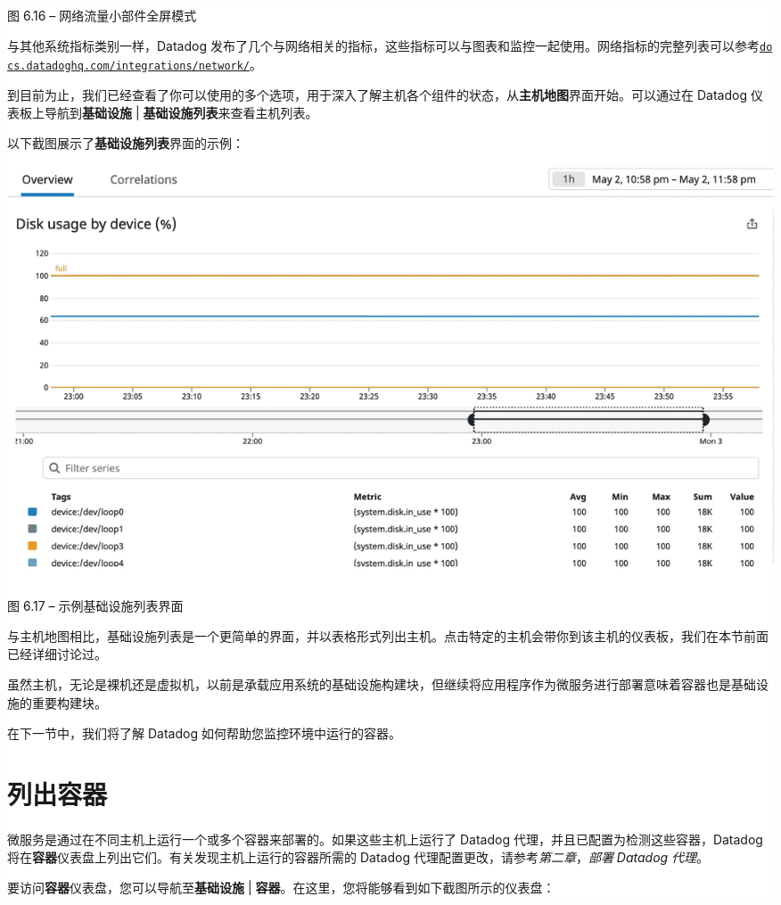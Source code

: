 图 6.16 – 网络流量小部件全屏模式

与其他系统指标类别一样，Datadog 发布了几个与网络相关的指标，这些指标可以与图表和监控一起使用。网络指标的完整列表可以参考[`docs.datadoghq.com/integrations/network/`](https://docs.datadoghq.com/integrations/network/)。

到目前为止，我们已经查看了你可以使用的多个选项，用于深入了解主机各个组件的状态，从**主机地图**界面开始。可以通过在 Datadog 仪表板上导航到**基础设施** | **基础设施列表**来查看主机列表。

以下截图展示了**基础设施列表**界面的示例：

![图 6.17 – 示例基础设施列表界面](img/Figure_6.17_B16483.jpg)

图 6.17 – 示例基础设施列表界面

与主机地图相比，基础设施列表是一个更简单的界面，并以表格形式列出主机。点击特定的主机会带你到该主机的仪表板，我们在本节前面已经详细讨论过。

虽然主机，无论是裸机还是虚拟机，以前是承载应用系统的基础设施构建块，但继续将应用程序作为微服务进行部署意味着容器也是基础设施的重要构建块。

在下一节中，我们将了解 Datadog 如何帮助您监控环境中运行的容器。

# 列出容器

微服务是通过在不同主机上运行一个或多个容器来部署的。如果这些主机上运行了 Datadog 代理，并且已配置为检测这些容器，Datadog 将在**容器**仪表盘上列出它们。有关发现主机上运行的容器所需的 Datadog 代理配置更改，请参考*第二章*，*部署 Datadog 代理*。

要访问**容器**仪表盘，您可以导航至**基础设施** | **容器**。在这里，您将能够看到如下截图所示的仪表盘：
